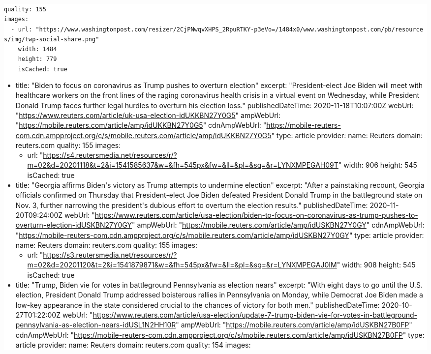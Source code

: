     quality: 155
    images:
      - url: "https://www.washingtonpost.com/resizer/2CjPNwqvXHPS_2RpuRTKY-p3eVo=/1484x0/www.washingtonpost.com/pb/resources/img/twp-social-share.png"
        width: 1484
        height: 779
        isCached: true
  - title: "Biden to focus on coronavirus as Trump pushes to overturn election"
    excerpt: "President-elect Joe Biden will meet with healthcare workers on the front lines of the raging coronavirus health crisis in a virtual event on Wednesday, while President Donald Trump faces further legal hurdles to overturn his election loss."
    publishedDateTime: 2020-11-18T10:07:00Z
    webUrl: "https://www.reuters.com/article/uk-usa-election-idUKKBN27Y0G5"
    ampWebUrl: "https://mobile.reuters.com/article/amp/idUKKBN27Y0G5"
    cdnAmpWebUrl: "https://mobile-reuters-com.cdn.ampproject.org/c/s/mobile.reuters.com/article/amp/idUKKBN27Y0G5"
    type: article
    provider:
      name: Reuters
      domain: reuters.com
    quality: 155
    images:
      - url: "https://s4.reutersmedia.net/resources/r/?m=02&d=20201118&t=2&i=1541585637&w=&fh=545px&fw=&ll=&pl=&sq=&r=LYNXMPEGAH09T"
        width: 906
        height: 545
        isCached: true
  - title: "Georgia affirms Biden's victory as Trump attempts to undermine election"
    excerpt: "After a painstaking recount, Georgia officials confirmed on Thursday that President-elect Joe Biden defeated President Donald Trump in the battleground state on Nov. 3, further narrowing the president's dubious effort to overturn the election results."
    publishedDateTime: 2020-11-20T09:24:00Z
    webUrl: "https://www.reuters.com/article/usa-election/biden-to-focus-on-coronavirus-as-trump-pushes-to-overturn-election-idUSKBN27Y0GY"
    ampWebUrl: "https://mobile.reuters.com/article/amp/idUSKBN27Y0GY"
    cdnAmpWebUrl: "https://mobile-reuters-com.cdn.ampproject.org/c/s/mobile.reuters.com/article/amp/idUSKBN27Y0GY"
    type: article
    provider:
      name: Reuters
      domain: reuters.com
    quality: 155
    images:
      - url: "https://s3.reutersmedia.net/resources/r/?m=02&d=20201120&t=2&i=1541879871&w=&fh=545px&fw=&ll=&pl=&sq=&r=LYNXMPEGAJ0IM"
        width: 908
        height: 545
        isCached: true
  - title: "Trump, Biden vie for votes in battleground Pennsylvania as election nears"
    excerpt: "With eight days to go until the U.S. election, President Donald Trump addressed boisterous rallies in Pennsylvania on Monday, while Democrat Joe Biden made a low-key appearance in the state considered crucial to the chances of victory for both men."
    publishedDateTime: 2020-10-27T01:22:00Z
    webUrl: "https://www.reuters.com/article/usa-election/update-7-trump-biden-vie-for-votes-in-battleground-pennsylvania-as-election-nears-idUSL1N2HH10R"
    ampWebUrl: "https://mobile.reuters.com/article/amp/idUSKBN27B0FP"
    cdnAmpWebUrl: "https://mobile-reuters-com.cdn.ampproject.org/c/s/mobile.reuters.com/article/amp/idUSKBN27B0FP"
    type: article
    provider:
      name: Reuters
      domain: reuters.com
    quality: 154
    images: